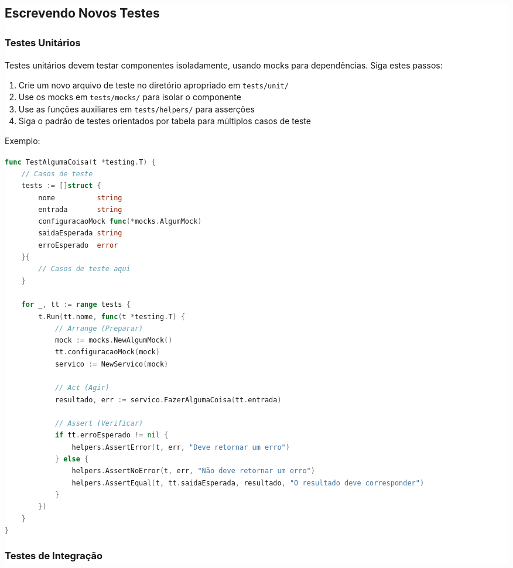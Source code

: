 ## Escrevendo Novos Testes

### Testes Unitários

Testes unitários devem testar componentes isoladamente, usando mocks para dependências. Siga estes passos:

1. Crie um novo arquivo de teste no diretório apropriado em `tests/unit/`
2. Use os mocks em `tests/mocks/` para isolar o componente
3. Use as funções auxiliares em `tests/helpers/` para asserções
4. Siga o padrão de testes orientados por tabela para múltiplos casos de teste

Exemplo:

```go
func TestAlgumaCoisa(t *testing.T) {
    // Casos de teste
    tests := []struct {
        nome          string
        entrada       string
        configuracaoMock func(*mocks.AlgumMock)
        saidaEsperada string
        erroEsperado  error
    }{
        // Casos de teste aqui
    }

    for _, tt := range tests {
        t.Run(tt.nome, func(t *testing.T) {
            // Arrange (Preparar)
            mock := mocks.NewAlgumMock()
            tt.configuracaoMock(mock)
            servico := NewServico(mock)

            // Act (Agir)
            resultado, err := servico.FazerAlgumaCoisa(tt.entrada)

            // Assert (Verificar)
            if tt.erroEsperado != nil {
                helpers.AssertError(t, err, "Deve retornar um erro")
            } else {
                helpers.AssertNoError(t, err, "Não deve retornar um erro")
                helpers.AssertEqual(t, tt.saidaEsperada, resultado, "O resultado deve corresponder")
            }
        })
    }
}
```

### Testes de Integração
